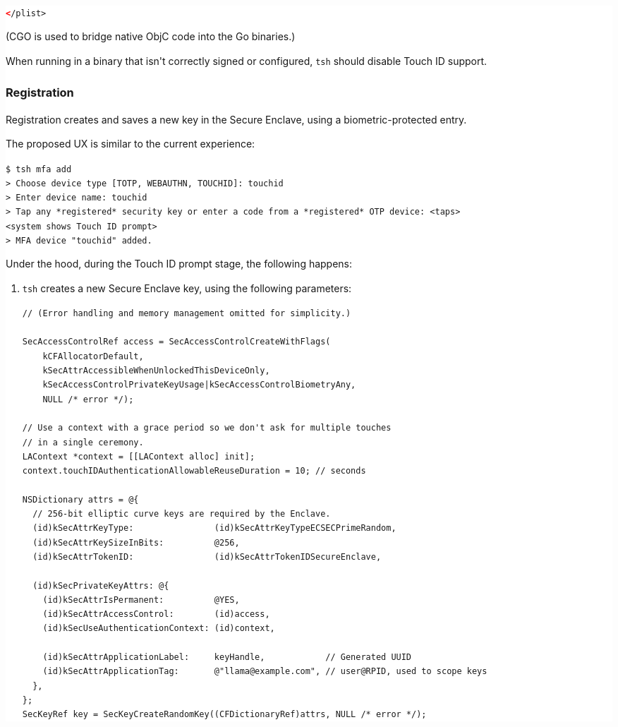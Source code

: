 ```xml
</plist>
```

(CGO is used to bridge native ObjC code into the Go binaries.)

When running in a binary that isn't correctly signed or configured, `tsh` should
disable Touch ID support.

### Registration

Registration creates and saves a new key in the Secure Enclave, using a
biometric-protected entry.

The proposed UX is similar to the current experience:

```shell
$ tsh mfa add
> Choose device type [TOTP, WEBAUTHN, TOUCHID]: touchid
> Enter device name: touchid
> Tap any *registered* security key or enter a code from a *registered* OTP device: <taps>
<system shows Touch ID prompt>
> MFA device "touchid" added.
```

Under the hood, during the Touch ID prompt stage, the following happens:

1. `tsh` creates a new Secure Enclave key, using the following parameters:

    ```objc
    // (Error handling and memory management omitted for simplicity.)

    SecAccessControlRef access = SecAccessControlCreateWithFlags(
        kCFAllocatorDefault,
        kSecAttrAccessibleWhenUnlockedThisDeviceOnly,
        kSecAccessControlPrivateKeyUsage|kSecAccessControlBiometryAny,
        NULL /* error */);

    // Use a context with a grace period so we don't ask for multiple touches
    // in a single ceremony.
    LAContext *context = [[LAContext alloc] init];
    context.touchIDAuthenticationAllowableReuseDuration = 10; // seconds

    NSDictionary attrs = @{
      // 256-bit elliptic curve keys are required by the Enclave.
      (id)kSecAttrKeyType:                (id)kSecAttrKeyTypeECSECPrimeRandom,
      (id)kSecAttrKeySizeInBits:          @256,
      (id)kSecAttrTokenID:                (id)kSecAttrTokenIDSecureEnclave,

      (id)kSecPrivateKeyAttrs: @{
        (id)kSecAttrIsPermanent:          @YES,
        (id)kSecAttrAccessControl:        (id)access,
        (id)kSecUseAuthenticationContext: (id)context,

        (id)kSecAttrApplicationLabel:     keyHandle,            // Generated UUID
        (id)kSecAttrApplicationTag:       @"llama@example.com", // user@RPID, used to scope keys
      },
    };
    SecKeyRef key = SecKeyCreateRandomKey((CFDictionaryRef)attrs, NULL /* error */);
    ```


[passwordless rfd]: https://github.com/gravitational/teleport/blob/master/rfd/0052-passwordless.md
[passwordless fido2]: https://github.com/gravitational/teleport/blob/master/rfd/0053-passwordless-fido2.md